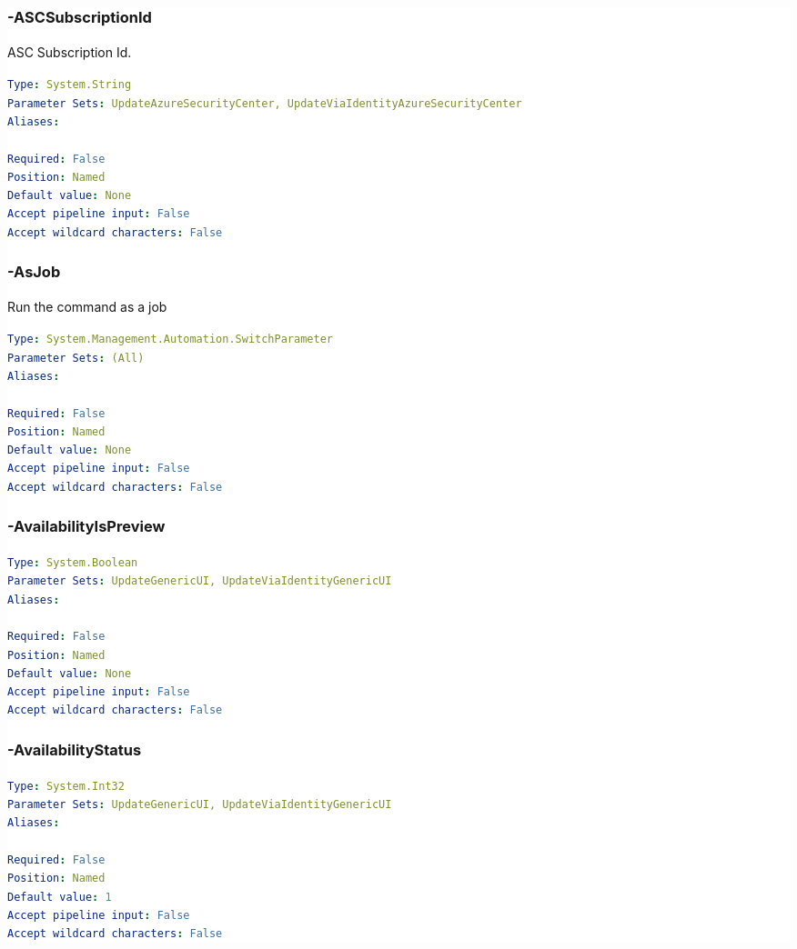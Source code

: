### -ASCSubscriptionId
ASC Subscription Id.

```yaml
Type: System.String
Parameter Sets: UpdateAzureSecurityCenter, UpdateViaIdentityAzureSecurityCenter
Aliases:

Required: False
Position: Named
Default value: None
Accept pipeline input: False
Accept wildcard characters: False
```

### -AsJob
Run the command as a job

```yaml
Type: System.Management.Automation.SwitchParameter
Parameter Sets: (All)
Aliases:

Required: False
Position: Named
Default value: None
Accept pipeline input: False
Accept wildcard characters: False
```

### -AvailabilityIsPreview


```yaml
Type: System.Boolean
Parameter Sets: UpdateGenericUI, UpdateViaIdentityGenericUI
Aliases:

Required: False
Position: Named
Default value: None
Accept pipeline input: False
Accept wildcard characters: False
```

### -AvailabilityStatus


```yaml
Type: System.Int32
Parameter Sets: UpdateGenericUI, UpdateViaIdentityGenericUI
Aliases:

Required: False
Position: Named
Default value: 1
Accept pipeline input: False
Accept wildcard characters: False
```
